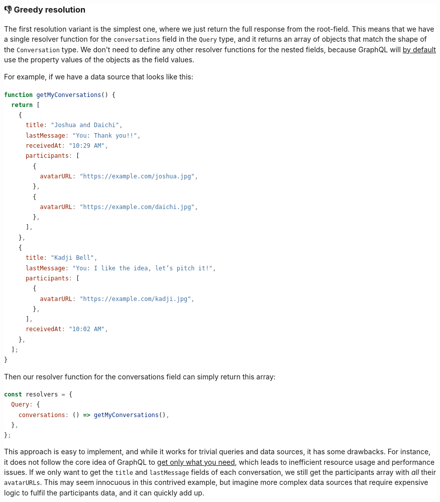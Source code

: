 ### 👎 Greedy resolution

The first resolution variant is the simplest one, where we just return the full response from the root-field. This means that we have a single resolver function for the `conversations` field in the `Query` type, and it returns an array of objects that match the shape of the `Conversation` type. We don't need to define any other resolver functions for the nested fields, because GraphQL will [by default](#a-note-on-the-default-field-resolver) use the property values of the objects as the field values.

For example, if we have a data source that looks like this:

```js
function getMyConversations() {
  return [
    {
      title: "Joshua and Daichi",
      lastMessage: "You: Thank you!!",
      receivedAt: "10:29 AM",
      participants: [
        {
          avatarURL: "https://example.com/joshua.jpg",
        },
        {
          avatarURL: "https://example.com/daichi.jpg",
        },
      ],
    },
    {
      title: "Kadji Bell",
      lastMessage: "You: I like the idea, let’s pitch it!",
      participants: [
        {
          avatarURL: "https://example.com/kadji.jpg",
        },
      ],
      receivedAt: "10:02 AM",
    },
  ];
}
```

Then our resolver function for the conversations field can simply return this array:

```js
const resolvers = {
  Query: {
    conversations: () => getMyConversations(),
  },
};
```

This approach is easy to implement, and while it works for trivial queries and data sources, it has some drawbacks. For instance, it does not follow the core idea of GraphQL to [get only what you need](#get-only-what-you-need), which leads to inefficient resource usage and performance issues. If we only want to get the `title` and `lastMessage` fields of each conversation, we still get the participants array with _all_ their `avatarURLs`. This may seem innocuous in this contrived example, but imagine more complex data sources that require expensive logic to fulfil the participants data, and it can quickly add up.
